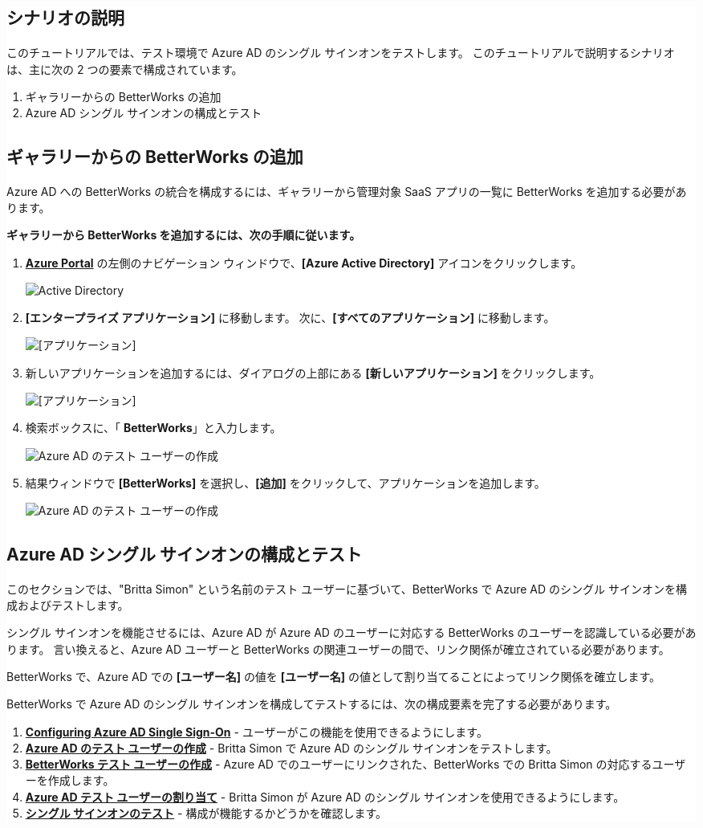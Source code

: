 ## <a name="scenario-description"></a>シナリオの説明
このチュートリアルでは、テスト環境で Azure AD のシングル サインオンをテストします。 このチュートリアルで説明するシナリオは、主に次の 2 つの要素で構成されています。

1. ギャラリーからの BetterWorks の追加
1. Azure AD シングル サインオンの構成とテスト

## <a name="adding-betterworks-from-the-gallery"></a>ギャラリーからの BetterWorks の追加
Azure AD への BetterWorks の統合を構成するには、ギャラリーから管理対象 SaaS アプリの一覧に BetterWorks を追加する必要があります。

**ギャラリーから BetterWorks を追加するには、次の手順に従います。**

1. **[Azure Portal](https://portal.azure.com)** の左側のナビゲーション ウィンドウで、**[Azure Active Directory]** アイコンをクリックします。 

    ![Active Directory][1]

1. **[エンタープライズ アプリケーション]** に移動します。 次に、**[すべてのアプリケーション]** に移動します。

    ![[アプリケーション]][2]
    
1. 新しいアプリケーションを追加するには、ダイアログの上部にある **[新しいアプリケーション]** をクリックします。

    ![[アプリケーション]][3]

1. 検索ボックスに、「 **BetterWorks**」と入力します。

    ![Azure AD のテスト ユーザーの作成](./media/betterworks-tutorial/tutorial_betterworks_search.png)

1. 結果ウィンドウで **[BetterWorks]** を選択し、**[追加]** をクリックして、アプリケーションを追加します。

    ![Azure AD のテスト ユーザーの作成](./media/betterworks-tutorial/tutorial_betterworks_addfromgallery.png)

##  <a name="configuring-and-testing-azure-ad-single-sign-on"></a>Azure AD シングル サインオンの構成とテスト
このセクションでは、"Britta Simon" という名前のテスト ユーザーに基づいて、BetterWorks で Azure AD のシングル サインオンを構成およびテストします。

シングル サインオンを機能させるには、Azure AD が Azure AD のユーザーに対応する BetterWorks のユーザーを認識している必要があります。 言い換えると、Azure AD ユーザーと BetterWorks の関連ユーザーの間で、リンク関係が確立されている必要があります。

BetterWorks で、Azure AD での **[ユーザー名]** の値を **[ユーザー名]** の値として割り当てることによってリンク関係を確立します。

BetterWorks で Azure AD のシングル サインオンを構成してテストするには、次の構成要素を完了する必要があります。

1. **[Configuring Azure AD Single Sign-On](#configuring-azure-ad-single-sign-on)** - ユーザーがこの機能を使用できるようにします。
1. **[Azure AD のテスト ユーザーの作成](#creating-an-azure-ad-test-user)** - Britta Simon で Azure AD のシングル サインオンをテストします。
1. **[BetterWorks テスト ユーザーの作成](#creating-a-betterworks-test-user)** - Azure AD でのユーザーにリンクされた、BetterWorks での Britta Simon の対応するユーザーを作成します。
1. **[Azure AD テスト ユーザーの割り当て](#assigning-the-azure-ad-test-user)** - Britta Simon が Azure AD のシングル サインオンを使用できるようにします。
1. **[シングル サインオンのテスト](#testing-single-sign-on)** - 構成が機能するかどうかを確認します。


[1]: ./media/betterworks-tutorial/tutorial_general_01.png
[2]: ./media/betterworks-tutorial/tutorial_general_02.png
[3]: ./media/betterworks-tutorial/tutorial_general_03.png
[4]: ./media/betterworks-tutorial/tutorial_general_04.png
[100]: ./media/betterworks-tutorial/tutorial_general_100.png
[200]: ./media/betterworks-tutorial/tutorial_general_200.png
[201]: ./media/betterworks-tutorial/tutorial_general_201.png
[202]: ./media/betterworks-tutorial/tutorial_general_202.png
[203]: ./media/betterworks-tutorial/tutorial_general_203.png
